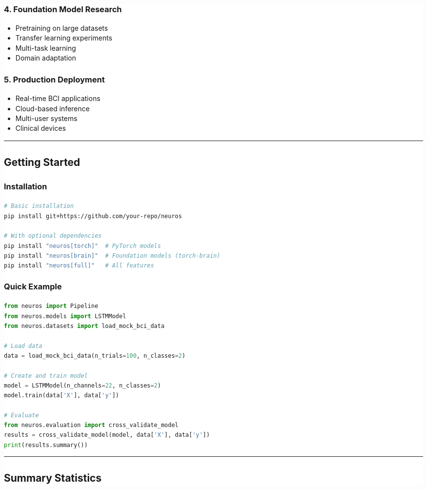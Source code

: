 ### 4. Foundation Model Research
- Pretraining on large datasets
- Transfer learning experiments
- Multi-task learning
- Domain adaptation

### 5. Production Deployment
- Real-time BCI applications
- Cloud-based inference
- Multi-user systems
- Clinical devices

---

## Getting Started

### Installation
```bash
# Basic installation
pip install git+https://github.com/your-repo/neuros

# With optional dependencies
pip install "neuros[torch]"  # PyTorch models
pip install "neuros[brain]"  # Foundation models (torch-brain)
pip install "neuros[full]"   # All features
```

### Quick Example
```python
from neuros import Pipeline
from neuros.models import LSTMModel
from neuros.datasets import load_mock_bci_data

# Load data
data = load_mock_bci_data(n_trials=100, n_classes=2)

# Create and train model
model = LSTMModel(n_channels=22, n_classes=2)
model.train(data['X'], data['y'])

# Evaluate
from neuros.evaluation import cross_validate_model
results = cross_validate_model(model, data['X'], data['y'])
print(results.summary())
```

---

## Summary Statistics
